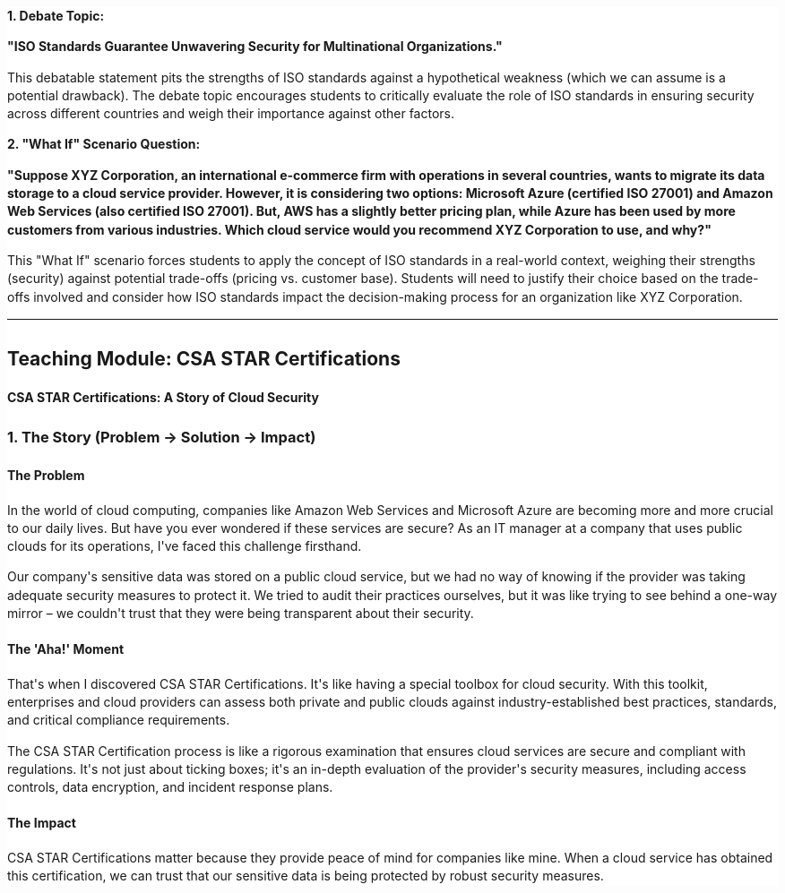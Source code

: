 **1. Debate Topic:**

**"ISO Standards Guarantee Unwavering Security for Multinational Organizations."**

This debatable statement pits the strengths of ISO standards against a hypothetical weakness (which we can assume is a potential drawback). The debate topic encourages students to critically evaluate the role of ISO standards in ensuring security across different countries and weigh their importance against other factors.

**2. "What If" Scenario Question:**

**"Suppose XYZ Corporation, an international e-commerce firm with operations in several countries, wants to migrate its data storage to a cloud service provider. However, it is considering two options: Microsoft Azure (certified ISO 27001) and Amazon Web Services (also certified ISO 27001). But, AWS has a slightly better pricing plan, while Azure has been used by more customers from various industries. Which cloud service would you recommend XYZ Corporation to use, and why?"**

This "What If" scenario forces students to apply the concept of ISO standards in a real-world context, weighing their strengths (security) against potential trade-offs (pricing vs. customer base). Students will need to justify their choice based on the trade-offs involved and consider how ISO standards impact the decision-making process for an organization like XYZ Corporation.


---

## Teaching Module: CSA STAR Certifications
**CSA STAR Certifications: A Story of Cloud Security**

### 1. The Story (Problem -> Solution -> Impact)

#### The Problem
In the world of cloud computing, companies like Amazon Web Services and Microsoft Azure are becoming more and more crucial to our daily lives. But have you ever wondered if these services are secure? As an IT manager at a company that uses public clouds for its operations, I've faced this challenge firsthand.

Our company's sensitive data was stored on a public cloud service, but we had no way of knowing if the provider was taking adequate security measures to protect it. We tried to audit their practices ourselves, but it was like trying to see behind a one-way mirror – we couldn't trust that they were being transparent about their security.

#### The 'Aha!' Moment
That's when I discovered CSA STAR Certifications. It's like having a special toolbox for cloud security. With this toolkit, enterprises and cloud providers can assess both private and public clouds against industry-established best practices, standards, and critical compliance requirements.

The CSA STAR Certification process is like a rigorous examination that ensures cloud services are secure and compliant with regulations. It's not just about ticking boxes; it's an in-depth evaluation of the provider's security measures, including access controls, data encryption, and incident response plans.

#### The Impact
CSA STAR Certifications matter because they provide peace of mind for companies like mine. When a cloud service has obtained this certification, we can trust that our sensitive data is being protected by robust security measures.
